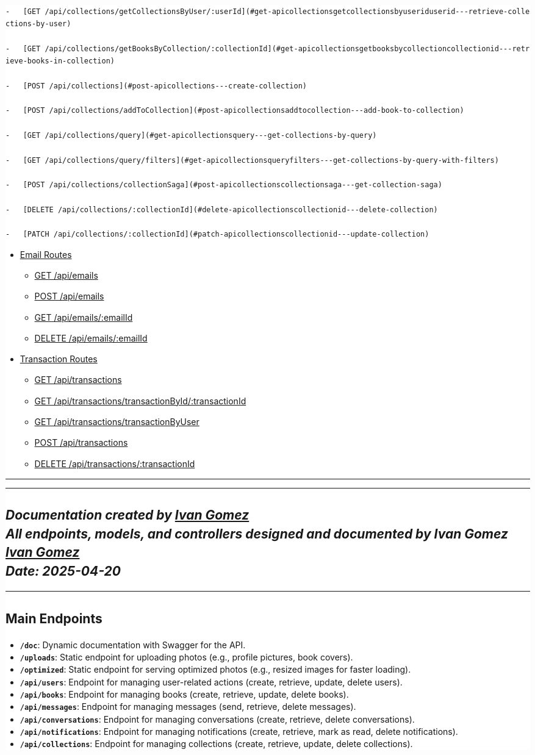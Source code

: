     -   [GET /api/collections/getCollectionsByUser/:userId](#get-apicollectionsgetcollectionsbyuseriduserid---retrieve-collections-by-user)
        
    -   [GET /api/collections/getBooksByCollection/:collectionId](#get-apicollectionsgetbooksbycollectioncollectionid---retrieve-books-in-collection)
        
    -   [POST /api/collections](#post-apicollections---create-collection)
        
    -   [POST /api/collections/addToCollection](#post-apicollectionsaddtocollection---add-book-to-collection)
        
    -   [GET /api/collections/query](#get-apicollectionsquery---get-collections-by-query)
        
    -   [GET /api/collections/query/filters](#get-apicollectionsqueryfilters---get-collections-by-query-with-filters)
        
    -   [POST /api/collections/collectionSaga](#post-apicollectionscollectionsaga---get-collection-saga)
        
    -   [DELETE /api/collections/:collectionId](#delete-apicollectionscollectionid---delete-collection)
        
    -   [PATCH /api/collections/:collectionId](#patch-apicollectionscollectionid---update-collection)
-   [Email Routes](#emails-controller)
    
    -   [GET /api/emails](#get-apiemails---retrieve-all-emails)
        
    -   [POST /api/emails](#post-apiemails---create-email)
        
    -   [GET /api/emails/:emailId](#get-apiemailsemailid---retrieve-email-by-id)
        
    -   [DELETE /api/emails/:emailId](#delete-apiemailsemailid---delete-email)

-   [Transaction Routes](#transactions-controller)
    
    -   [GET /api/transactions](#get-apitransactions---retrieve-all-transactions)
        
    -   [GET /api/transactions/transactionById/:transactionId](#get-apitransactionstransactionbyidtransactionid---retrieve-transaction-by-id)
        
    -   [GET /api/transactions/transactionByUser](#get-apitransactionstransactionbyuser---retrieve-transactions-by-user)
        
    -   [POST /api/transactions](#post-apitransactions---create-transaction)
        
    -   [DELETE /api/transactions/:transactionId](#delete-apitransactionstransactionid---delete-transaction)
---
---
*Documentation created by [Ivan Gomez](https://github.com/IvanDaGomez)*  
*All endpoints, models, and controllers designed and documented by Ivan Gomez [Ivan Gomez](https://github.com/IvanDaGomez)*  
*Date: 2025-04-20*
---
----------

## Main Endpoints

- **`/doc`**: Dynamic documentation with Swagger for the API.
- **`/uploads`**: Static endpoint for uploading photos (e.g., profile pictures, book covers).
- **`/optimized`**: Static endpoint for serving optimized photos (e.g., resized images for faster loading).
- **`/api/users`**: Endpoint for managing user-related actions (create, retrieve, update, delete users).
- **`/api/books`**: Endpoint for managing books (create, retrieve, update, delete books).
- **`/api/messages`**: Endpoint for managing messages (send, retrieve, delete messages).
- **`/api/conversations`**: Endpoint for managing conversations (create, retrieve, delete conversations).
- **`/api/notifications`**: Endpoint for managing notifications (create, retrieve, mark as read, delete notifications).
- **`/api/collections`**: Endpoint for managing collections (create, retrieve, update, delete collections).
